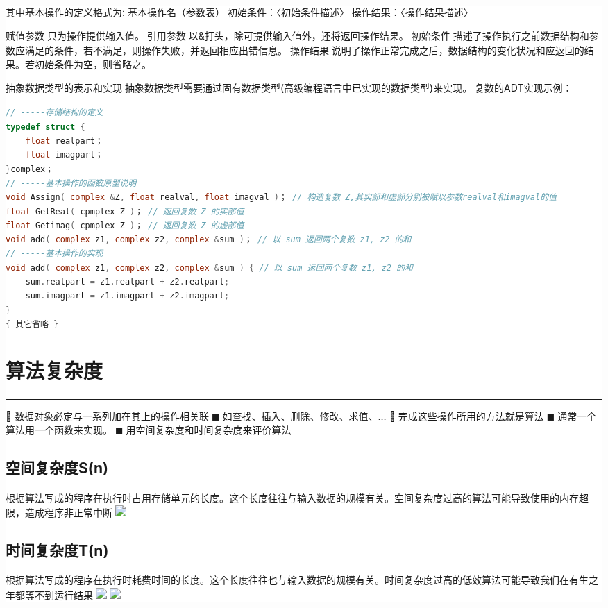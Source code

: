 ```c
```
其中基本操作的定义格式为: 
	基本操作名（参数表） 
		初始条件：〈初始条件描述〉 
		操作结果：〈操作结果描述〉

赋值参数 
	只为操作提供输入值。 
引用参数 
	以&打头，除可提供输入值外，还将返回操作结果。 
初始条件 
	描述了操作执行之前数据结构和参数应满足的条件，若不满足，则操作失败，并返回相应出错信息。 
操作结果 
	说明了操作正常完成之后，数据结构的变化状况和应返回的结果。若初始条件为空，则省略之。

抽象数据类型的表示和实现 
	抽象数据类型需要通过固有数据类型(高级编程语言中已实现的数据类型)来实现。
复数的ADT实现示例：
```c
// -----存储结构的定义
typedef struct { 
	float realpart； 
	float imagpart； 
}complex；
// -----基本操作的函数原型说明 
void Assign( complex &Z, float realval, float imagval )； // 构造复数 Z,其实部和虚部分别被赋以参数realval和imagval的值
float GetReal( cpmplex Z )； // 返回复数 Z 的实部值 
float Getimag( cpmplex Z )； // 返回复数 Z 的虚部值 
void add( complex z1, complex z2, complex &sum )； // 以 sum 返回两个复数 z1, z2 的和
// -----基本操作的实现 
void add( complex z1, complex z2, complex &sum ) { // 以 sum 返回两个复数 z1, z2 的和 
	sum.realpart = z1.realpart + z2.realpart; 
	sum.imagpart = z1.imagpart + z2.imagpart; 
}
{ 其它省略 }
```

# 算法复杂度
---
 数据对象必定与一系列加在其上的操作相关联 
	◼ 如查找、插入、删除、修改、求值、… 
 完成这些操作所用的方法就是算法 
	◼ 通常一个算法用一个函数来实现。 
	◼ 用空间复杂度和时间复杂度来评价算法
## 空间复杂度S(n)
根据算法写成的程序在执行时占用存储单元的长度。这个长度往往与输入数据的规模有关。空间复杂度过高的算法可能导致使用的内存超限，造成程序非正常中断
![](Pasted%20image%2020231124132804.png)

## 时间复杂度T(n)
根据算法写成的程序在执行时耗费时间的长度。这个长度往往也与输入数据的规模有关。时间复杂度过高的低效算法可能导致我们在有生之年都等不到运行结果
![](Pasted%20image%2020231124132827.png)
![](Pasted%20image%2020231124132851.png)
